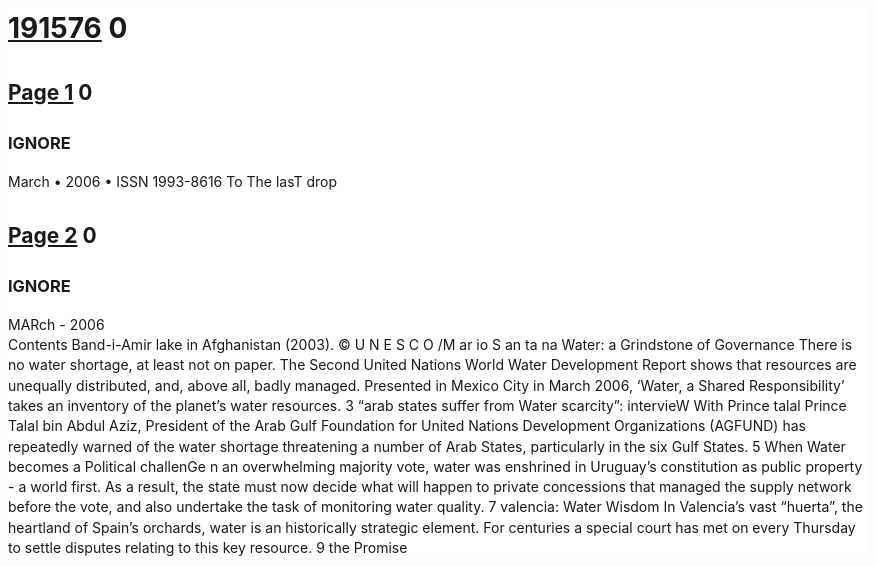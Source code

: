 # [191576](191576eng.pdf) 0

## [Page 1](191576eng.pdf#page=1) 0

### IGNORE

March • 2006 • ISSN 1993-8616
To 
The lasT drop

## [Page 2](191576eng.pdf#page=2) 0

### IGNORE

MARch - 2006  
Contents
Band-i-Amir lake in Afghanistan (2003).
©
 U
N
E
S
C
O
/M
ar
io
 S
an
ta
na
Water: 
a Grindstone of Governance
There is no water shortage, at least not on paper. 
The Second United Nations World Water 
Development Report shows that resources are unequally 
distributed, and, above all, badly managed. Presented in Mexico 
City in March 2006, ‘Water, a Shared Responsibility’ takes 
an inventory of the planet’s water resources. 3
“arab states suffer 
from Water scarcity”: 
intervieW With Prince talal
Prince Talal bin Abdul Aziz, President 
of the Arab Gulf Foundation for United Nations Development 
Organizations (AGFUND) has repeatedly warned 
of the water shortage threatening a number of Arab States, 
particularly in the six Gulf States. 5
When Water becomes 
a Political challenGe
n an overwhelming majority vote, water was 
enshrined in Uruguay’s constitution as public property - a world first. 
As a result, the state must now decide what will happen to private 
concessions that managed the supply network before the vote, 
and also undertake the task of monitoring water quality. 7
valencia: 
Water Wisdom
In Valencia’s vast “huerta”, the heartland 
of Spain’s orchards, water is an historically 
strategic element. For centuries a special court has met on every 
Thursday to settle disputes relating to this key resource. 9
the Promise 